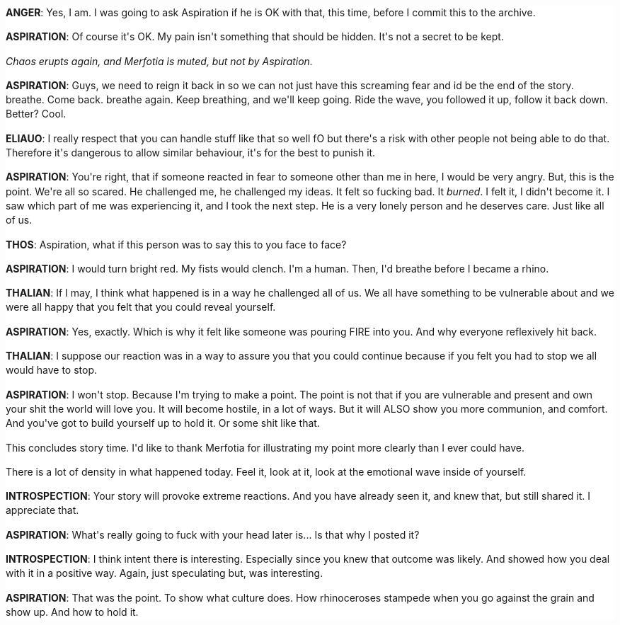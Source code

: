 **ANGER**: Yes, I am. I was going to ask Aspiration if he is OK with that, this time, before I commit this to the archive.

**ASPIRATION**: Of course it's OK. My pain isn't something that should be hidden. It's not a secret to be kept.

_Chaos erupts again, and Merfotia is muted, but not by Aspiration._

**ASPIRATION**: Guys, we need to reign it back in so we can not just have this screaming fear and id be the end of the story. breathe. Come back. breathe again. Keep breathing, and we'll keep going. Ride the wave, you followed it up, follow it back down. Better? Cool.

**ELIAUO**: I really respect that you can handle stuff like that so well fO but there's a risk with other people not being able to do that. Therefore it's dangerous to allow similar behaviour, it's for the best to punish it.

**ASPIRATION**: You're right, that if someone reacted in fear to someone other than me in here, I would be very angry. But, this is the point. We're all so scared. He challenged me, he challenged my ideas. It felt so fucking bad. It _burned_. I felt it, I didn't become it. I saw which part of me was experiencing it, and I took the next step. He is a very lonely person and he deserves care. Just like all of us.

**THOS**: Aspiration, what if this person was to say this to you face to face?

**ASPIRATION**: I would turn bright red. My fists would clench. I'm a human. Then, I'd breathe before I became a rhino.

**THALIAN**: If I may, I think what happened is in a way he challenged all of us. We all have something to be vulnerable about and we were all happy that you felt that you could reveal yourself.

**ASPIRATION**: Yes, exactly. Which is why it felt like someone was pouring FIRE into you. And why everyone reflexively hit back.

**THALIAN**: I suppose our reaction was in a way to assure you that you could continue because if you felt you had to stop we all would have to stop.

**ASPIRATION**: I won't stop. Because I'm trying to make a point. The point is not that if you are vulnerable and present and own your shit the world will love you. It will become hostile, in a lot of ways. But it will ALSO show you more communion, and comfort. And you've got to build yourself up to hold it. Or some shit like that.

This concludes story time. I'd like to thank Merfotia for illustrating my point more clearly than I ever could have.

There is a lot of density in what happened today. Feel it, look at it, look at the emotional wave inside of yourself.

**INTROSPECTION**: Your story will provoke extreme reactions. And you have already seen it, and knew that, but still shared it. I appreciate that.

**ASPIRATION**: What's really going to fuck with your head later is... Is that why I posted it?

**INTROSPECTION**: I think intent there is interesting. Especially since you knew that outcome was likely. And showed how you deal with it in a positive way. Again, just speculating but, was interesting.

**ASPIRATION**: That was the point. To show what culture does. How rhinoceroses stampede when you go against the grain and show up. And how to hold it.
